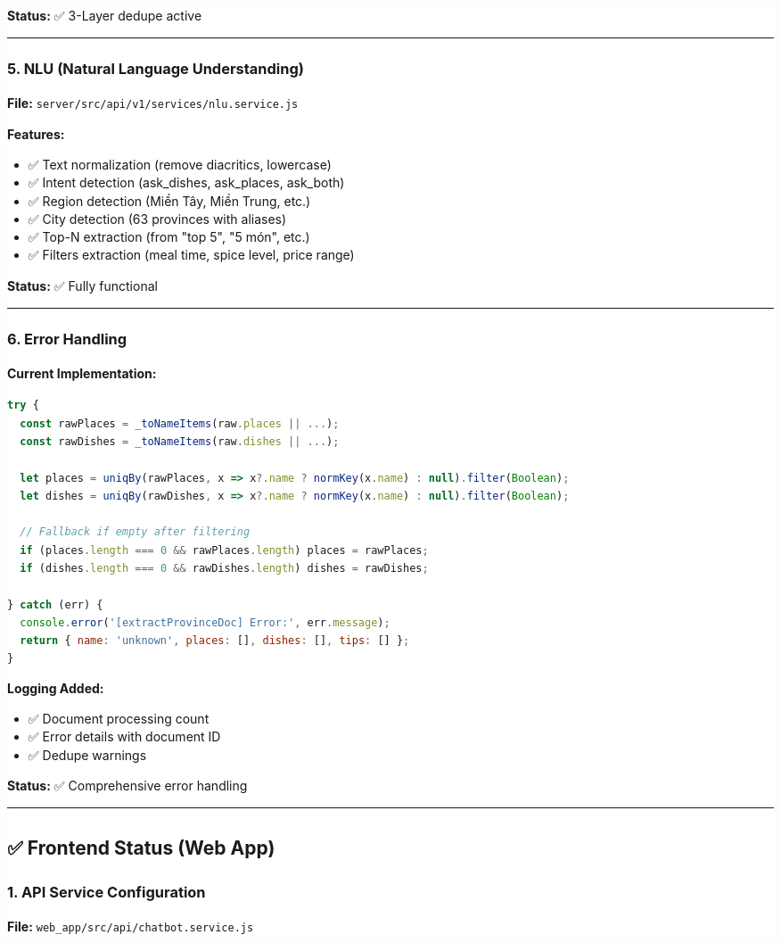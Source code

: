 **Status:** ✅ 3-Layer dedupe active

---

### 5. **NLU (Natural Language Understanding)**
**File:** `server/src/api/v1/services/nlu.service.js`

**Features:**
- ✅ Text normalization (remove diacritics, lowercase)
- ✅ Intent detection (ask_dishes, ask_places, ask_both)
- ✅ Region detection (Miền Tây, Miền Trung, etc.)
- ✅ City detection (63 provinces with aliases)
- ✅ Top-N extraction (from "top 5", "5 món", etc.)
- ✅ Filters extraction (meal time, spice level, price range)

**Status:** ✅ Fully functional

---

### 6. **Error Handling**

**Current Implementation:**
```javascript
try {
  const rawPlaces = _toNameItems(raw.places || ...);
  const rawDishes = _toNameItems(raw.dishes || ...);
  
  let places = uniqBy(rawPlaces, x => x?.name ? normKey(x.name) : null).filter(Boolean);
  let dishes = uniqBy(rawDishes, x => x?.name ? normKey(x.name) : null).filter(Boolean);
  
  // Fallback if empty after filtering
  if (places.length === 0 && rawPlaces.length) places = rawPlaces;
  if (dishes.length === 0 && rawDishes.length) dishes = rawDishes;
  
} catch (err) {
  console.error('[extractProvinceDoc] Error:', err.message);
  return { name: 'unknown', places: [], dishes: [], tips: [] };
}
```

**Logging Added:**
- ✅ Document processing count
- ✅ Error details with document ID
- ✅ Dedupe warnings

**Status:** ✅ Comprehensive error handling

---

## ✅ Frontend Status (Web App)

### 1. **API Service Configuration**
**File:** `web_app/src/api/chatbot.service.js`

